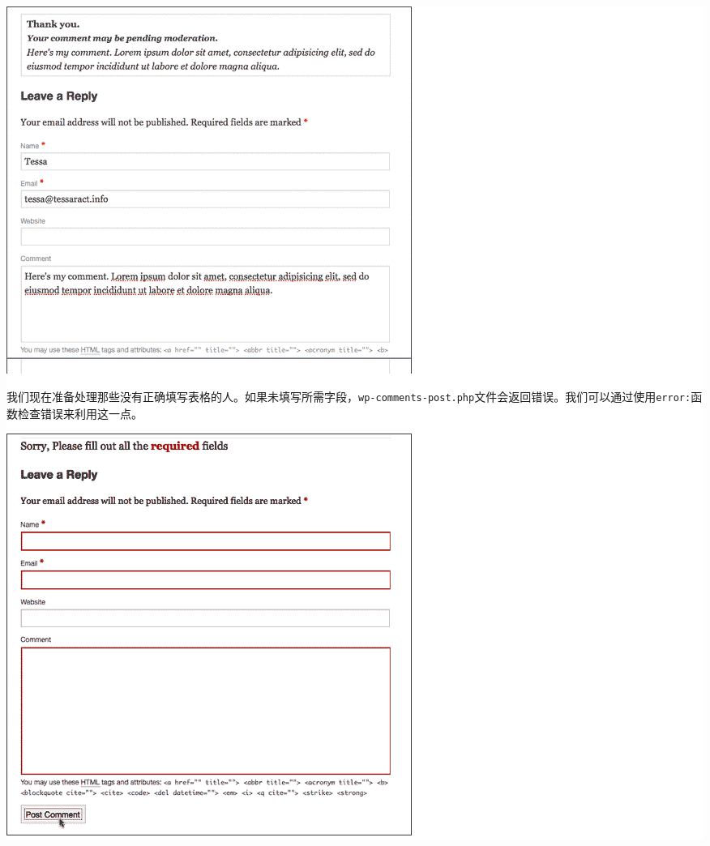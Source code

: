 ![Project: Ajax-izing the built-in comment form](img/1742_07_10.jpg)

我们现在准备处理那些没有正确填写表格的人。如果未填写所需字段，`wp-comments-post.php`文件会返回错误。我们可以通过使用`error:`函数检查错误来利用这一点。

![Project: Ajax-izing the built-in comment form](img/1742_07_11.jpg)
